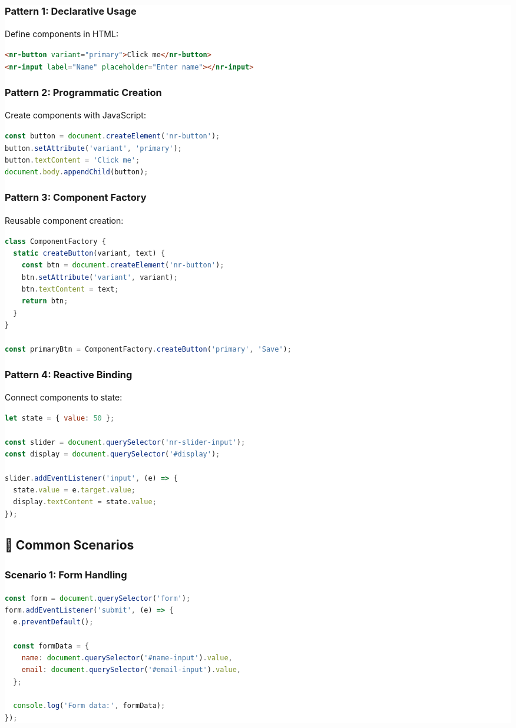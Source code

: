 ### Pattern 1: Declarative Usage
Define components in HTML:
```html
<nr-button variant="primary">Click me</nr-button>
<nr-input label="Name" placeholder="Enter name"></nr-input>
```

### Pattern 2: Programmatic Creation
Create components with JavaScript:
```javascript
const button = document.createElement('nr-button');
button.setAttribute('variant', 'primary');
button.textContent = 'Click me';
document.body.appendChild(button);
```

### Pattern 3: Component Factory
Reusable component creation:
```javascript
class ComponentFactory {
  static createButton(variant, text) {
    const btn = document.createElement('nr-button');
    btn.setAttribute('variant', variant);
    btn.textContent = text;
    return btn;
  }
}

const primaryBtn = ComponentFactory.createButton('primary', 'Save');
```

### Pattern 4: Reactive Binding
Connect components to state:
```javascript
let state = { value: 50 };

const slider = document.querySelector('nr-slider-input');
const display = document.querySelector('#display');

slider.addEventListener('input', (e) => {
  state.value = e.target.value;
  display.textContent = state.value;
});
```

## 🔧 Common Scenarios

### Scenario 1: Form Handling
```javascript
const form = document.querySelector('form');
form.addEventListener('submit', (e) => {
  e.preventDefault();
  
  const formData = {
    name: document.querySelector('#name-input').value,
    email: document.querySelector('#email-input').value,
  };
  
  console.log('Form data:', formData);
});
```
